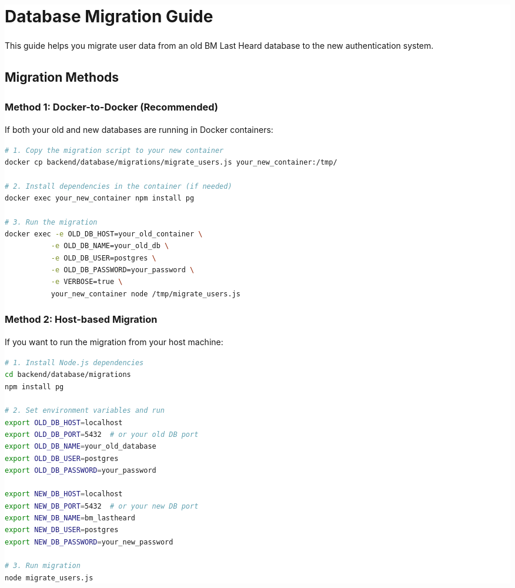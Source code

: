 # Database Migration Guide

This guide helps you migrate user data from an old BM Last Heard database to the new authentication system.

## Migration Methods

### Method 1: Docker-to-Docker (Recommended)

If both your old and new databases are running in Docker containers:

```bash
# 1. Copy the migration script to your new container
docker cp backend/database/migrations/migrate_users.js your_new_container:/tmp/

# 2. Install dependencies in the container (if needed)
docker exec your_new_container npm install pg

# 3. Run the migration
docker exec -e OLD_DB_HOST=your_old_container \
           -e OLD_DB_NAME=your_old_db \
           -e OLD_DB_USER=postgres \
           -e OLD_DB_PASSWORD=your_password \
           -e VERBOSE=true \
           your_new_container node /tmp/migrate_users.js
```

### Method 2: Host-based Migration

If you want to run the migration from your host machine:

```bash
# 1. Install Node.js dependencies
cd backend/database/migrations
npm install pg

# 2. Set environment variables and run
export OLD_DB_HOST=localhost
export OLD_DB_PORT=5432  # or your old DB port
export OLD_DB_NAME=your_old_database
export OLD_DB_USER=postgres
export OLD_DB_PASSWORD=your_password

export NEW_DB_HOST=localhost  
export NEW_DB_PORT=5432  # or your new DB port
export NEW_DB_NAME=bm_lastheard
export NEW_DB_USER=postgres
export NEW_DB_PASSWORD=your_new_password

# 3. Run migration
node migrate_users.js
```

